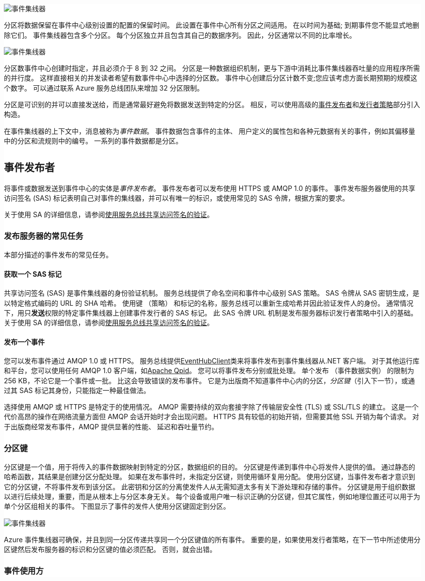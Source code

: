 ![事件集线器](./media/event-hubs-overview/IC759857.png)

分区将数据保留在事件中心级别设置的配置的保留时间。 此设置在事件中心所有分区之间适用。 在以时间为基础; 到期事件您不能显式地删除它们。 事件集线器包含多个分区。 每个分区独立并且包含其自己的数据序列。 因此，分区通常以不同的比率增长。

![事件集线器](./media/event-hubs-overview/IC759858.png)

分区数事件中心创建时指定，并且必须介于 8 到 32 之间。 分区是一种数据组织机制，更与下游中消耗比事件集线器吞吐量的应用程序所需的并行度。 这样直接相关的并发读者希望有数事件中心中选择的分区数。 事件中心创建后分区计数不变;您应该考虑方面长期预期的规模这个数字。 可以通过联系 Azure 服务总线团队来增加 32 分区限制。

分区是可识别的并可以直接发送给，而是通常最好避免将数据发送到特定的分区。 相反，可以使用高级的[事件发布者](#Event-publisher)和[发行者策略](#Capacity-and-security)部分引入构造。

在事件集线器的上下文中，消息被称为*事件数据*。 事件数据包含事件的主体、 用户定义的属性包和各种元数据有关的事件，例如其偏移量中的分区和流规则中的编号。 一系列的事件数据都是分区。

## 事件发布者

将事件或数据发送到事件中心的实体是*事件发布者*。 事件发布者可以发布使用 HTTPS 或 AMQP 1.0 的事件。 事件发布服务器使用的共享访问签名 (SAS) 标记表明自己对事件的集线器，并可以有唯一的标识，或使用常见的 SAS 令牌，根据方案的要求。

关于使用 SA 的详细信息，请参阅[使用服务总线共享访问签名的验证](https://msdn.microsoft.com/library/dn170477.aspx)。

### 发布服务器的常见任务

本部分描述的事件发布的常见任务。

#### 获取一个 SAS 标记

共享访问签名 (SAS) 是事件集线器的身份验证机制。 服务总线提供了命名空间和事件中心级别 SAS 策略。 SAS 令牌从 SAS 密钥生成，是以特定格式编码的 URL 的 SHA 哈希。 使用键 （策略） 和标记的名称，服务总线可以重新生成哈希并因此验证发件人的身份。 通常情况下，用只**发送**权限的特定事件集线器上创建事件发行者的 SAS 标记。 此 SAS 令牌 URL 机制是发布服务器标识发行者策略中引入的基础。 关于使用 SA 的详细信息，请参阅[使用服务总线共享访问签名的验证](https://msdn.microsoft.com/library/dn170477.aspx)。

#### 发布一个事件

您可以发布事件通过 AMQP 1.0 或 HTTPS。 服务总线提供[EventHubClient](https://msdn.microsoft.com/library/microsoft.servicebus.messaging.eventhubclient.aspx)类来将事件发布到事件集线器从.NET 客户端。 对于其他运行库和平台，您可以使用任何 AMQP 1.0 客户端，如[Apache Qpid](http://qpid.apache.org/)。 您可以将事件发布分别或批处理。 单个发布 （事件数据实例） 的限制为 256 KB，不论它是一个事件或一批。 比这会导致错误的发布事件。 它是为出版商不知道事件中心内的分区，*分区键*（引入下一节），或通过其 SAS 标记其身份，只能指定一种最佳做法。

选择使用 AMQP 或 HTTPS 是特定于的使用情况。 AMQP 需要持续的双向套接字除了传输层安全性 (TLS) 或 SSL/TLS 的建立。 这是一个代价高昂的操作在网络流量方面但 AMQP 会话开始时才会出现问题。 HTTPS 具有较低的初始开销，但需要其他 SSL 开销为每个请求。 对于出版商经常发布事件，AMQP 提供显著的性能、 延迟和吞吐量节约。

### 分区键

分区键是一个值，用于将传入的事件数据映射到特定的分区，数据组织的目的。 分区键是传递到事件中心将发件人提供的值。 通过静态的哈希函数，其结果是创建分区分配处理。 如果在发布事件时，未指定分区键，则使用循环复用分配。 使用分区键，当事件发布者才意识到它的分区键，不将事件发布到该分区。 此密钥和分区的分离使发件人从无需知道太多有关下游处理和存储的事件。 分区键是用于组织数据以进行后续处理，重要，而是从根本上与分区本身无关。 每个设备或用户唯一标识正确的分区键，但其它属性，例如地理位置还可以用于为单个分区组相关的事件。 下图显示了事件的发件人使用分区键固定到分区。

![事件集线器](./media/event-hubs-overview/IC759859.png)

Azure 事件集线器可确保，并且到同一分区传递共享同一个分区键值的所有事件。 重要的是，如果使用发行者策略，在下一节中所述使用分区键然后发布服务器的标识和分区键的值必须匹配。 否则，就会出错。

### 事件使用方
